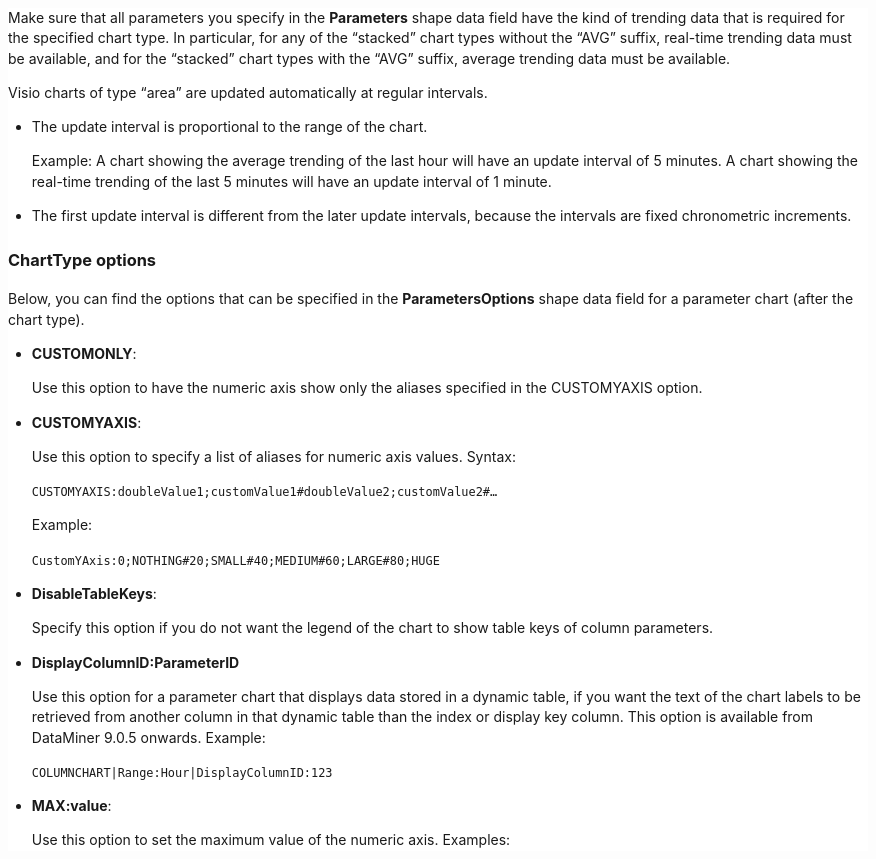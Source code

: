 Make sure that all parameters you specify in the **Parameters** shape data field have the kind of trending data that is required for the specified chart type. In particular, for any of the “stacked” chart types without the “AVG” suffix, real-time trending data must be available, and for the “stacked” chart types with the “AVG” suffix, average trending data must be available.

Visio charts of type “area” are updated automatically at regular intervals.

- The update interval is proportional to the range of the chart.

    Example: A chart showing the average trending of the last hour will have an update interval of 5 minutes. A chart showing the real-time trending of the last 5 minutes will have an update interval of 1 minute.

- The first update interval is different from the later update intervals, because the intervals are fixed chronometric increments.

### ChartType options

Below, you can find the options that can be specified in the **ParametersOptions** shape data field for a parameter chart (after the chart type).

- **CUSTOMONLY**:

    Use this option to have the numeric axis show only the aliases specified in the CUSTOMYAXIS option.

- **CUSTOMYAXIS**:

    Use this option to specify a list of aliases for numeric axis values.     Syntax:

    ```txt
    CUSTOMYAXIS:doubleValue1;customValue1#doubleValue2;customValue2#…
    ```

    Example:

    ```txt
    CustomYAxis:0;NOTHING#20;SMALL#40;MEDIUM#60;LARGE#80;HUGE
    ```

- **DisableTableKeys**:

    Specify this option if you do not want the legend of the chart to show table keys of column parameters.

- **DisplayColumnID:ParameterID**

    Use this option for a parameter chart that displays data stored in a dynamic table, if you want the text of the chart labels to be retrieved from another column in that dynamic table than the index or display key column. This option is available from DataMiner 9.0.5 onwards.
    Example:

    ```txt
    COLUMNCHART|Range:Hour|DisplayColumnID:123
    ```

- **MAX:value**:

    Use this option to set the maximum value of the numeric axis.
    Examples:

